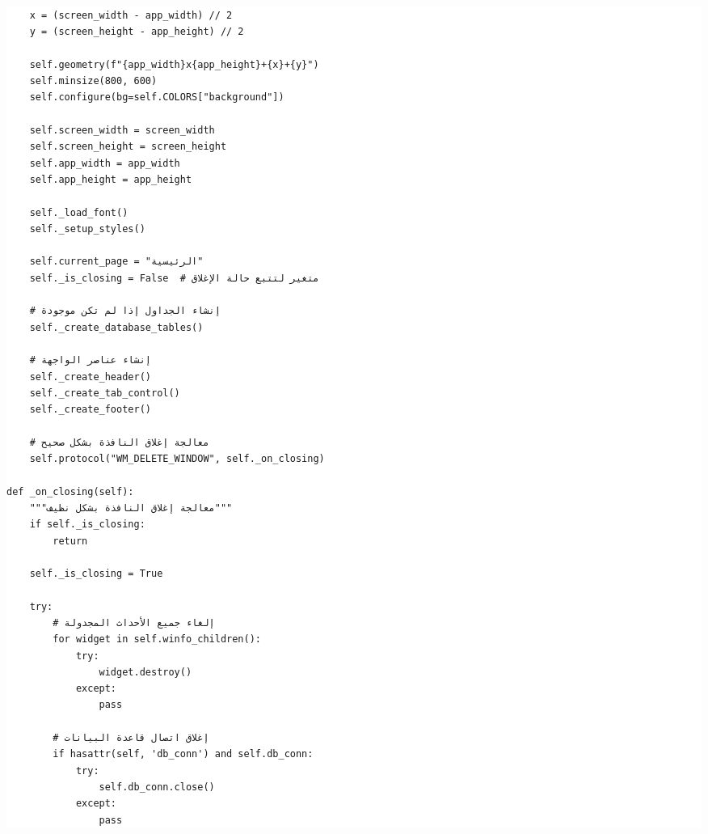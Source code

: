         x = (screen_width - app_width) // 2
        y = (screen_height - app_height) // 2

        self.geometry(f"{app_width}x{app_height}+{x}+{y}")
        self.minsize(800, 600)
        self.configure(bg=self.COLORS["background"])

        self.screen_width = screen_width
        self.screen_height = screen_height
        self.app_width = app_width
        self.app_height = app_height

        self._load_font()
        self._setup_styles()

        self.current_page = "الرئيسية"
        self._is_closing = False  # متغير لتتبع حالة الإغلاق

        # إنشاء الجداول إذا لم تكن موجودة
        self._create_database_tables()

        # إنشاء عناصر الواجهة
        self._create_header()
        self._create_tab_control()
        self._create_footer()

        # معالجة إغلاق النافذة بشكل صحيح
        self.protocol("WM_DELETE_WINDOW", self._on_closing)

    def _on_closing(self):
        """معالجة إغلاق النافذة بشكل نظيف"""
        if self._is_closing:
            return

        self._is_closing = True

        try:
            # إلغاء جميع الأحداث المجدولة
            for widget in self.winfo_children():
                try:
                    widget.destroy()
                except:
                    pass

            # إغلاق اتصال قاعدة البيانات
            if hasattr(self, 'db_conn') and self.db_conn:
                try:
                    self.db_conn.close()
                except:
                    pass
